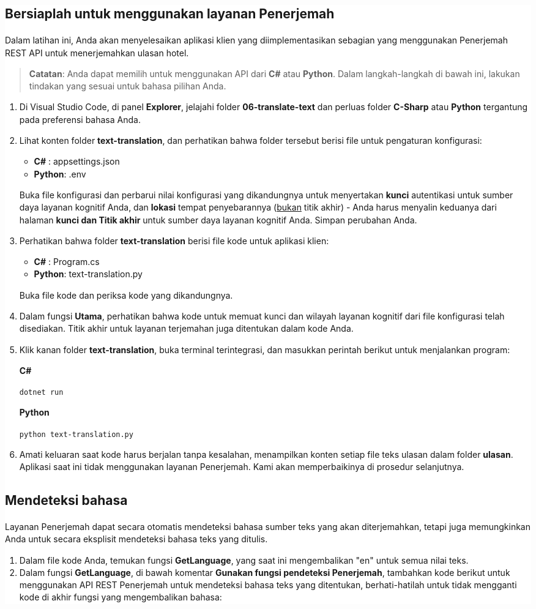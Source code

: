 ## <a name="prepare-to-use-the-translator-service"></a>Bersiaplah untuk menggunakan layanan Penerjemah

Dalam latihan ini, Anda akan menyelesaikan aplikasi klien yang diimplementasikan sebagian yang menggunakan Penerjemah REST API untuk menerjemahkan ulasan hotel.

> **Catatan**: Anda dapat memilih untuk menggunakan API dari **C#** atau **Python**. Dalam langkah-langkah di bawah ini, lakukan tindakan yang sesuai untuk bahasa pilihan Anda.

1. Di Visual Studio Code, di panel **Explorer**, jelajahi folder **06-translate-text** dan perluas folder **C-Sharp** atau **Python** tergantung pada preferensi bahasa Anda.
2. Lihat konten folder **text-translation**, dan perhatikan bahwa folder tersebut berisi file untuk pengaturan konfigurasi:
    - **C#** : appsettings.json
    - **Python**: .env

    Buka file konfigurasi dan perbarui nilai konfigurasi yang dikandungnya untuk menyertakan **kunci** autentikasi untuk sumber daya layanan kognitif Anda, dan **lokasi** tempat penyebarannya (<u>bukan</u> titik akhir) - Anda harus menyalin keduanya dari halaman **kunci dan Titik akhir** untuk sumber daya layanan kognitif Anda. Simpan perubahan Anda.
3. Perhatikan bahwa folder **text-translation** berisi file kode untuk aplikasi klien:

    - **C#** : Program.cs
    - **Python**: text-translation.py

    Buka file kode dan periksa kode yang dikandungnya.

4. Dalam fungsi **Utama**, perhatikan bahwa kode untuk memuat kunci dan wilayah layanan kognitif dari file konfigurasi telah disediakan. Titik akhir untuk layanan terjemahan juga ditentukan dalam kode Anda.
5. Klik kanan folder **text-translation**, buka terminal terintegrasi, dan masukkan perintah berikut untuk menjalankan program:

    **C#**
    
    ```
    dotnet run
    ```
    
    **Python**
    
    ```
    python text-translation.py
    ```

6. Amati keluaran saat kode harus berjalan tanpa kesalahan, menampilkan konten setiap file teks ulasan dalam folder **ulasan**. Aplikasi saat ini tidak menggunakan layanan Penerjemah. Kami akan memperbaikinya di prosedur selanjutnya.

## <a name="detect-language"></a>Mendeteksi bahasa

Layanan Penerjemah dapat secara otomatis mendeteksi bahasa sumber teks yang akan diterjemahkan, tetapi juga memungkinkan Anda untuk secara eksplisit mendeteksi bahasa teks yang ditulis.

1. Dalam file kode Anda, temukan fungsi **GetLanguage**, yang saat ini mengembalikan "en" untuk semua nilai teks.
2. Dalam fungsi **GetLanguage**, di bawah komentar **Gunakan fungsi pendeteksi Penerjemah**, tambahkan kode berikut untuk menggunakan API REST Penerjemah untuk mendeteksi bahasa teks yang ditentukan, berhati-hatilah untuk tidak mengganti kode di akhir fungsi yang mengembalikan bahasa:
